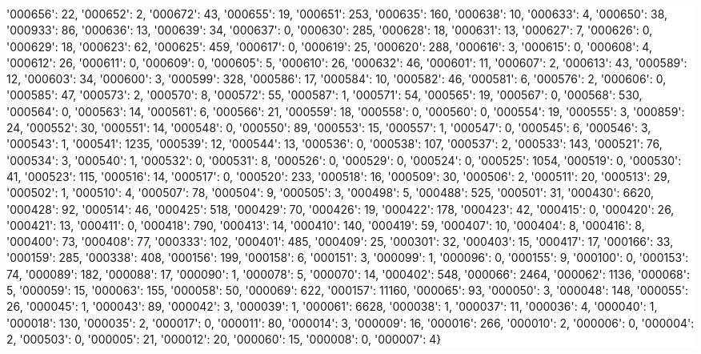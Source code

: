 '000656': 22, '000652': 2, '000672': 43, '000655': 19, '000651': 253, '000635': 160, '000638': 10, '000633': 4, '000650': 38, '000933': 86, '000636': 13, '000639': 34, '000637': 0, '000630': 285, '000628': 18, '000631': 13, '000627': 7, '000626': 0, '000629': 18, '000623': 62, '000625': 459, '000617': 0, '000619': 25, '000620': 288, '000616': 3, '000615': 0, '000608': 4, '000612': 26, '000611': 0, '000609': 0, '000605': 5, '000610': 26, '000632': 46, '000601': 11, '000607': 2, '000613': 43, '000589': 12, '000603': 34, '000600': 3, '000599': 328, '000586': 17, '000584': 10, '000582': 46, '000581': 6, '000576': 2, '000606': 0, '000585': 47, '000573': 2, '000570': 8, '000572': 55, '000587': 1, '000571': 54, '000565': 19, '000567': 0, '000568': 530, '000564': 0, '000563': 14, '000561': 6, '000566': 21, '000559': 18, '000558': 0, '000560': 0, '000554': 19, '000555': 3, '000859': 24, '000552': 30, '000551': 14, '000548': 0, '000550': 89, '000553': 15, '000557': 1, '000547': 0, '000545': 6, '000546': 3, '000543': 1, '000541': 1235, '000539': 12, '000544': 13, '000536': 0, '000538': 107, '000537': 2, '000533': 143, '000521': 76, '000534': 3, '000540': 1, '000532': 0, '000531': 8, '000526': 0, '000529': 0, '000524': 0, '000525': 1054, '000519': 0, '000530': 41, '000523': 115, '000516': 14, '000517': 0, '000520': 233, '000518': 16, '000509': 30, '000506': 2, '000511': 20, '000513': 29, '000502': 1, '000510': 4, '000507': 78, '000504': 9, '000505': 3, '000498': 5, '000488': 525, '000501': 31, '000430': 6620, '000428': 92, '000514': 46, '000425': 518, '000429': 70, '000426': 19, '000422': 178, '000423': 42, '000415': 0, '000420': 26, '000421': 13, '000411': 0, '000418': 790, '000413': 14, '000410': 140, '000419': 59, '000407': 10, '000404': 8, '000416': 8, '000400': 73, '000408': 77, '000333': 102, '000401': 485, '000409': 25, '000301': 32, '000403': 15, '000417': 17, '000166': 33, '000159': 285, '000338': 408, '000156': 199, '000158': 6, '000151': 3, '000099': 1, '000096': 0, '000155': 9, '000100': 0, '000153': 74, '000089': 182, '000088': 17, '000090': 1, '000078': 5, '000070': 14, '000402': 548, '000066': 2464, '000062': 1136, '000068': 5, '000059': 15, '000063': 155, '000058': 50, '000069': 622, '000157': 11160, '000065': 93, '000050': 3, '000048': 148, '000055': 26, '000045': 1, '000043': 89, '000042': 3, '000039': 1, '000061': 6628, '000038': 1, '000037': 11, '000036': 4, '000040': 1, '000018': 130, '000035': 2, '000017': 0, '000011': 80, '000014': 3, '000009': 16, '000016': 266, '000010': 2, '000006': 0, '000004': 2, '000503': 0, '000005': 21, '000012': 20, '000060': 15, '000008': 0, '000007': 4}